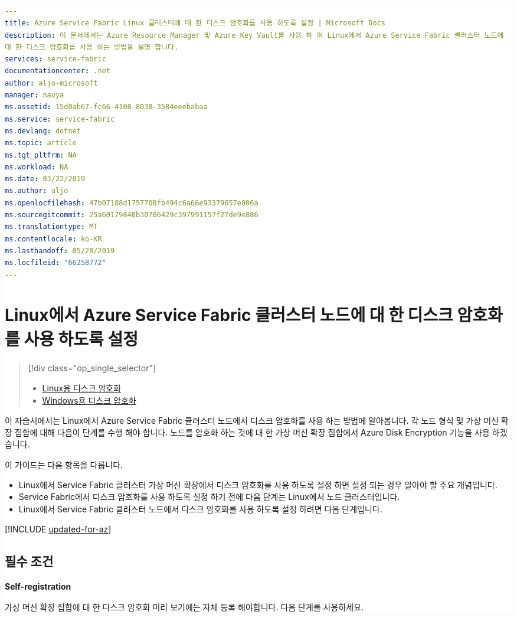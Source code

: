 ```yaml
---
title: Azure Service Fabric Linux 클러스터에 대 한 디스크 암호화를 사용 하도록 설정 | Microsoft Docs
description: 이 문서에서는 Azure Resource Manager 및 Azure Key Vault를 사용 하 여 Linux에서 Azure Service Fabric 클러스터 노드에 대 한 디스크 암호화를 사용 하는 방법을 설명 합니다.
services: service-fabric
documentationcenter: .net
author: aljo-microsoft
manager: navya
ms.assetid: 15d0ab67-fc66-4108-8038-3584eeebabaa
ms.service: service-fabric
ms.devlang: dotnet
ms.topic: article
ms.tgt_pltfrm: NA
ms.workload: NA
ms.date: 03/22/2019
ms.author: aljo
ms.openlocfilehash: 47b07188d1757708fb494c6a66e93379657e806a
ms.sourcegitcommit: 25a60179840b30706429c397991157f27de9e886
ms.translationtype: MT
ms.contentlocale: ko-KR
ms.lasthandoff: 05/28/2019
ms.locfileid: "66258772"
---
```

# <a name="enable-disk-encryption-for-azure-service-fabric-cluster-nodes-in-linux"></a>Linux에서 Azure Service Fabric 클러스터 노드에 대 한 디스크 암호화를 사용 하도록 설정 
> [!div class="op_single_selector"]
> * [Linux용 디스크 암호화](service-fabric-enable-azure-disk-encryption-linux.md)
> * [Windows용 디스크 암호화](service-fabric-enable-azure-disk-encryption-windows.md)
>
>

이 자습서에서는 Linux에서 Azure Service Fabric 클러스터 노드에서 디스크 암호화를 사용 하는 방법에 알아봅니다. 각 노드 형식 및 가상 머신 확장 집합에 대해 다음이 단계를 수행 해야 합니다. 노드를 암호화 하는 것에 대 한 가상 머신 확장 집합에서 Azure Disk Encryption 기능을 사용 하겠습니다.

이 가이드는 다음 항목을 다룹니다.

* Linux에서 Service Fabric 클러스터 가상 머신 확장에서 디스크 암호화를 사용 하도록 설정 하면 설정 되는 경우 알아야 할 주요 개념입니다.
* Service Fabric에서 디스크 암호화를 사용 하도록 설정 하기 전에 다음 단계는 Linux에서 노드 클러스터입니다.
* Linux에서 Service Fabric 클러스터 노드에서 디스크 암호화를 사용 하도록 설정 하려면 다음 단계입니다.



[!INCLUDE [updated-for-az](../../includes/updated-for-az.md)]

## <a name="prerequisites"></a>필수 조건

 **Self-registration**

가상 머신 확장 집합에 대 한 디스크 암호화 미리 보기에는 자체 등록 해야합니다. 다음 단계를 사용하세요.
